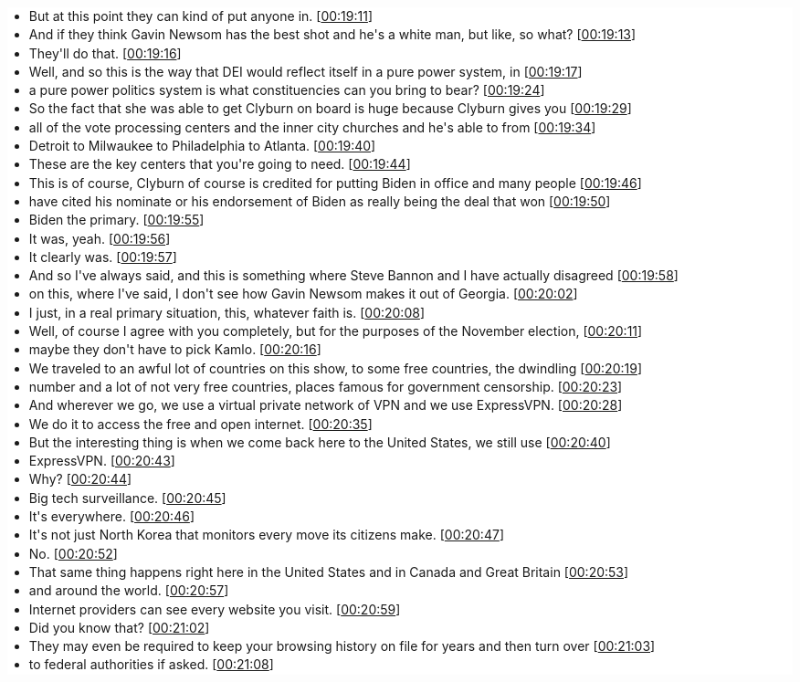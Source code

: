 *  But at this point they can kind of put anyone in. [[00:19:11](https://www.youtube.com/watch?v=U24fKGJ2JPo&t=1151.1200000000001s)]
*  And if they think Gavin Newsom has the best shot and he's a white man, but like, so what? [[00:19:13](https://www.youtube.com/watch?v=U24fKGJ2JPo&t=1153.2s)]
*  They'll do that. [[00:19:16](https://www.youtube.com/watch?v=U24fKGJ2JPo&t=1156.96s)]
*  Well, and so this is the way that DEI would reflect itself in a pure power system, in [[00:19:17](https://www.youtube.com/watch?v=U24fKGJ2JPo&t=1157.96s)]
*  a pure power politics system is what constituencies can you bring to bear? [[00:19:24](https://www.youtube.com/watch?v=U24fKGJ2JPo&t=1164.3600000000001s)]
*  So the fact that she was able to get Clyburn on board is huge because Clyburn gives you [[00:19:29](https://www.youtube.com/watch?v=U24fKGJ2JPo&t=1169.88s)]
*  all of the vote processing centers and the inner city churches and he's able to from [[00:19:34](https://www.youtube.com/watch?v=U24fKGJ2JPo&t=1174.8s)]
*  Detroit to Milwaukee to Philadelphia to Atlanta. [[00:19:40](https://www.youtube.com/watch?v=U24fKGJ2JPo&t=1180.6399999999999s)]
*  These are the key centers that you're going to need. [[00:19:44](https://www.youtube.com/watch?v=U24fKGJ2JPo&t=1184.9599999999998s)]
*  This is of course, Clyburn of course is credited for putting Biden in office and many people [[00:19:46](https://www.youtube.com/watch?v=U24fKGJ2JPo&t=1186.6s)]
*  have cited his nominate or his endorsement of Biden as really being the deal that won [[00:19:50](https://www.youtube.com/watch?v=U24fKGJ2JPo&t=1190.8s)]
*  Biden the primary. [[00:19:55](https://www.youtube.com/watch?v=U24fKGJ2JPo&t=1195.0s)]
*  It was, yeah. [[00:19:56](https://www.youtube.com/watch?v=U24fKGJ2JPo&t=1196.0s)]
*  It clearly was. [[00:19:57](https://www.youtube.com/watch?v=U24fKGJ2JPo&t=1197.0s)]
*  And so I've always said, and this is something where Steve Bannon and I have actually disagreed [[00:19:58](https://www.youtube.com/watch?v=U24fKGJ2JPo&t=1198.0s)]
*  on this, where I've said, I don't see how Gavin Newsom makes it out of Georgia. [[00:20:02](https://www.youtube.com/watch?v=U24fKGJ2JPo&t=1202.44s)]
*  I just, in a real primary situation, this, whatever faith is. [[00:20:08](https://www.youtube.com/watch?v=U24fKGJ2JPo&t=1208.16s)]
*  Well, of course I agree with you completely, but for the purposes of the November election, [[00:20:11](https://www.youtube.com/watch?v=U24fKGJ2JPo&t=1211.72s)]
*  maybe they don't have to pick Kamlo. [[00:20:16](https://www.youtube.com/watch?v=U24fKGJ2JPo&t=1216.96s)]
*  We traveled to an awful lot of countries on this show, to some free countries, the dwindling [[00:20:19](https://www.youtube.com/watch?v=U24fKGJ2JPo&t=1219.04s)]
*  number and a lot of not very free countries, places famous for government censorship. [[00:20:23](https://www.youtube.com/watch?v=U24fKGJ2JPo&t=1223.3200000000002s)]
*  And wherever we go, we use a virtual private network of VPN and we use ExpressVPN. [[00:20:28](https://www.youtube.com/watch?v=U24fKGJ2JPo&t=1228.56s)]
*  We do it to access the free and open internet. [[00:20:35](https://www.youtube.com/watch?v=U24fKGJ2JPo&t=1235.6399999999999s)]
*  But the interesting thing is when we come back here to the United States, we still use [[00:20:40](https://www.youtube.com/watch?v=U24fKGJ2JPo&t=1240.08s)]
*  ExpressVPN. [[00:20:43](https://www.youtube.com/watch?v=U24fKGJ2JPo&t=1243.3999999999999s)]
*  Why? [[00:20:44](https://www.youtube.com/watch?v=U24fKGJ2JPo&t=1244.3999999999999s)]
*  Big tech surveillance. [[00:20:45](https://www.youtube.com/watch?v=U24fKGJ2JPo&t=1245.3999999999999s)]
*  It's everywhere. [[00:20:46](https://www.youtube.com/watch?v=U24fKGJ2JPo&t=1246.96s)]
*  It's not just North Korea that monitors every move its citizens make. [[00:20:47](https://www.youtube.com/watch?v=U24fKGJ2JPo&t=1247.96s)]
*  No. [[00:20:52](https://www.youtube.com/watch?v=U24fKGJ2JPo&t=1252.3999999999999s)]
*  That same thing happens right here in the United States and in Canada and Great Britain [[00:20:53](https://www.youtube.com/watch?v=U24fKGJ2JPo&t=1253.3999999999999s)]
*  and around the world. [[00:20:57](https://www.youtube.com/watch?v=U24fKGJ2JPo&t=1257.3600000000001s)]
*  Internet providers can see every website you visit. [[00:20:59](https://www.youtube.com/watch?v=U24fKGJ2JPo&t=1259.24s)]
*  Did you know that? [[00:21:02](https://www.youtube.com/watch?v=U24fKGJ2JPo&t=1262.0800000000002s)]
*  They may even be required to keep your browsing history on file for years and then turn over [[00:21:03](https://www.youtube.com/watch?v=U24fKGJ2JPo&t=1263.0800000000002s)]
*  to federal authorities if asked. [[00:21:08](https://www.youtube.com/watch?v=U24fKGJ2JPo&t=1268.0s)]